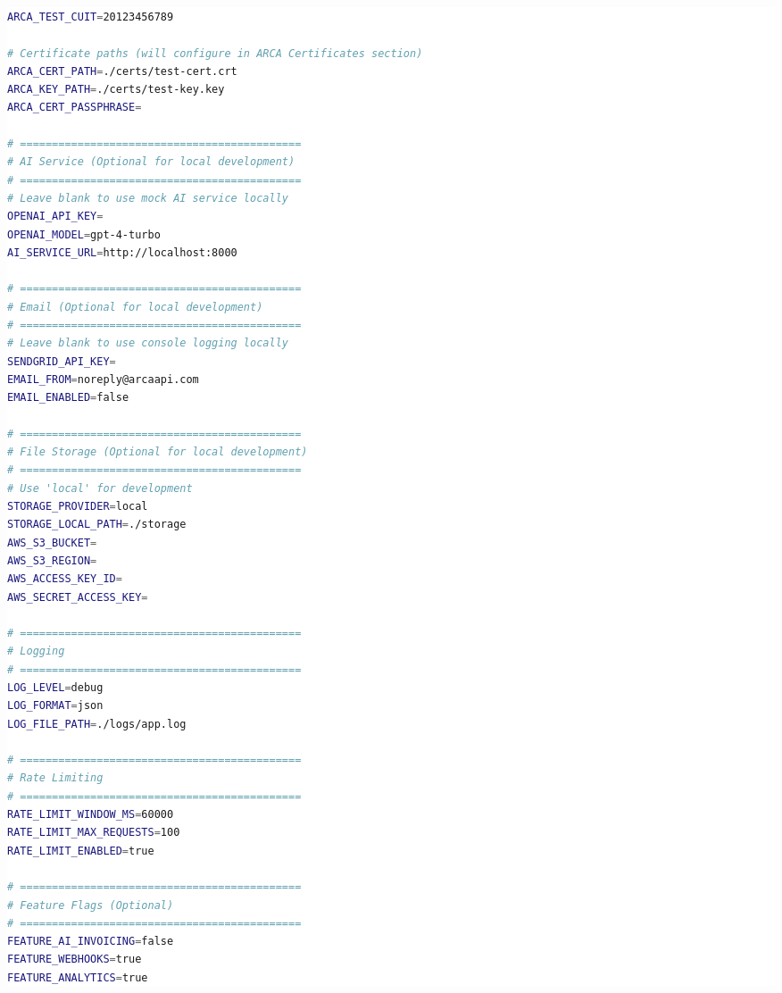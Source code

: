 ```bash
ARCA_TEST_CUIT=20123456789

# Certificate paths (will configure in ARCA Certificates section)
ARCA_CERT_PATH=./certs/test-cert.crt
ARCA_KEY_PATH=./certs/test-key.key
ARCA_CERT_PASSPHRASE=

# ============================================
# AI Service (Optional for local development)
# ============================================
# Leave blank to use mock AI service locally
OPENAI_API_KEY=
OPENAI_MODEL=gpt-4-turbo
AI_SERVICE_URL=http://localhost:8000

# ============================================
# Email (Optional for local development)
# ============================================
# Leave blank to use console logging locally
SENDGRID_API_KEY=
EMAIL_FROM=noreply@arcaapi.com
EMAIL_ENABLED=false

# ============================================
# File Storage (Optional for local development)
# ============================================
# Use 'local' for development
STORAGE_PROVIDER=local
STORAGE_LOCAL_PATH=./storage
AWS_S3_BUCKET=
AWS_S3_REGION=
AWS_ACCESS_KEY_ID=
AWS_SECRET_ACCESS_KEY=

# ============================================
# Logging
# ============================================
LOG_LEVEL=debug
LOG_FORMAT=json
LOG_FILE_PATH=./logs/app.log

# ============================================
# Rate Limiting
# ============================================
RATE_LIMIT_WINDOW_MS=60000
RATE_LIMIT_MAX_REQUESTS=100
RATE_LIMIT_ENABLED=true

# ============================================
# Feature Flags (Optional)
# ============================================
FEATURE_AI_INVOICING=false
FEATURE_WEBHOOKS=true
FEATURE_ANALYTICS=true
```
